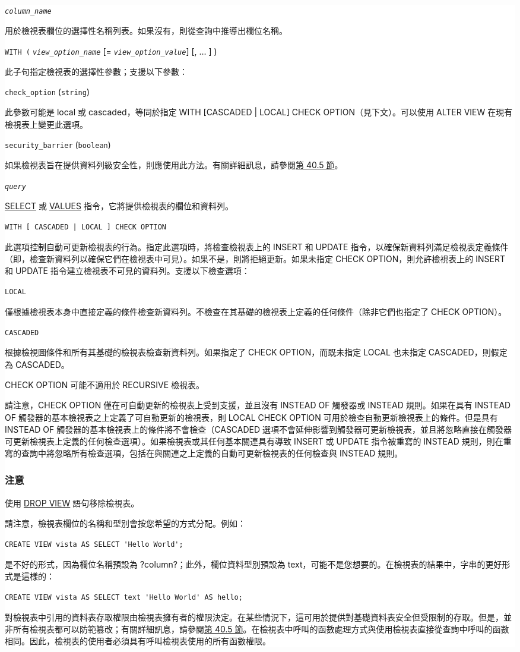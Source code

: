 _`column_name`_

用於檢視表欄位的選擇性名稱列表。如果沒有，則從查詢中推導出欄位名稱。

`WITH (` _`view_option_name`_ \[= _`view_option_value`_\] \[, ... \] \)

此子句指定檢視表的選擇性參數；支援以下參數：

`check_option` \(`string`\)

此參數可能是 local 或 cascaded，等同於指定 WITH \[CASCADED \| LOCAL\] CHECK OPTION（見下文）。可以使用 ALTER VIEW 在現有檢視表上變更此選項。

`security_barrier` \(`boolean`\)

如果檢視表旨在提供資料列級安全性，則應使用此方法。有關詳細訊息，請參閱[第 40.5 節](../../server-programming/the-rule-system/rules-and-privileges.md)。

_`query`_

[SELECT](select.md) 或 [VALUES](values.md) 指令，它將提供檢視表的欄位和資料列。

`WITH [ CASCADED | LOCAL ] CHECK OPTION`

此選項控制自動可更新檢視表的行為。指定此選項時，將檢查檢視表上的 INSERT 和 UPDATE 指令，以確保新資料列滿足檢視表定義條件（即，檢查新資料列以確保它們在檢視表中可見）。如果不是，則將拒絕更新。如果未指定 CHECK OPTION，則允許檢視表上的 INSERT 和 UPDATE 指令建立檢視表不可見的資料列。支援以下檢查選項：

`LOCAL`

僅根據檢視表本身中直接定義的條件檢查新資料列。不檢查在其基礎的檢視表上定義的任何條件（除非它們也指定了 CHECK OPTION）。

`CASCADED`

根據檢視圖條件和所有其基礎的檢視表檢查新資料列。如果指定了 CHECK OPTION，而既未指定 LOCAL 也未指定 CASCADED，則假定為 CASCADED。

CHECK OPTION 可能不適用於 RECURSIVE 檢視表。

請注意，CHECK OPTION 僅在可自動更新的檢視表上受到支援，並且沒有 INSTEAD OF 觸發器或 INSTEAD 規則。如果在具有 INSTEAD OF 觸發器的基本檢視表之上定義了可自動更新的檢視表，則 LOCAL CHECK OPTION 可用於檢查自動更新檢視表上的條件。但是具有 INSTEAD OF 觸發器的基本檢視表上的條件將不會檢查（CASCADED 選項不會延伸影響到觸發器可更新檢視表，並且將忽略直接在觸發器可更新檢視表上定義的任何檢查選項）。如果檢視表或其任何基本關連具有導致 INSERT 或 UPDATE 指令被重寫的 INSTEAD 規則，則在重寫的查詢中將忽略所有檢查選項，包括在與關連之上定義的自動可更新檢視表的任何檢查與 INSTEAD 規則。

### 注意

使用 [DROP VIEW](drop-view.md) 語句移除檢視表。

請注意，檢視表欄位的名稱和型別會按您希望的方式分配。例如：

```text
CREATE VIEW vista AS SELECT 'Hello World';
```

是不好的形式，因為欄位名稱預設為 ?column?；此外，欄位資料型別預設為 text，可能不是您想要的。在檢視表的結果中，字串的更好形式是這樣的：

```text
CREATE VIEW vista AS SELECT text 'Hello World' AS hello;
```

對檢視表中引用的資料表存取權限由檢視表擁有者的權限決定。在某些情況下，這可用於提供對基礎資料表安全但受限制的存取。但是，並非所有檢視表都可以防範篡改；有關詳細訊息，請參閱[第 40.5 節](../../server-programming/the-rule-system/rules-and-privileges.md)。在檢視表中呼叫的函數處理方式與使用檢視表直接從查詢中呼叫的函數相同。因此，檢視表的使用者必須具有呼叫檢視表使用的所有函數權限。
